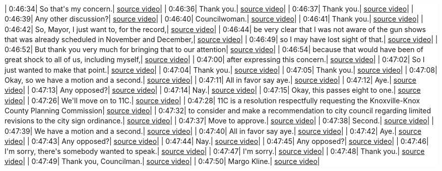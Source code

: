 | 0:46:34| So that's my concern.| [source video](https://archive.org/details/citycouncilr265190924?start=2794)|
| 0:46:36| Thank you.| [source video](https://archive.org/details/citycouncilr265190924?start=2796)|
| 0:46:37| Thank you.| [source video](https://archive.org/details/citycouncilr265190924?start=2797)|
| 0:46:39| Any other discussion?| [source video](https://archive.org/details/citycouncilr265190924?start=2799)|
| 0:46:40| Councilwoman.| [source video](https://archive.org/details/citycouncilr265190924?start=2800)|
| 0:46:41| Thank you.| [source video](https://archive.org/details/citycouncilr265190924?start=2801)|
| 0:46:42| So, Mayor, I just want to, for the record,| [source video](https://archive.org/details/citycouncilr265190924?start=2802)|
| 0:46:44| be very clear that I was not aware of the gun shows that was already scheduled in November and December,| [source video](https://archive.org/details/citycouncilr265190924?start=2804)|
| 0:46:49| so I may have lost sight of that.| [source video](https://archive.org/details/citycouncilr265190924?start=2809)|
| 0:46:52| But thank you very much for bringing that to our attention| [source video](https://archive.org/details/citycouncilr265190924?start=2812)|
| 0:46:54| because that would have been of great shock to all of us, including myself,| [source video](https://archive.org/details/citycouncilr265190924?start=2814)|
| 0:47:00| after expressing this concern.| [source video](https://archive.org/details/citycouncilr265190924?start=2820)|
| 0:47:02| So I just wanted to make that point.| [source video](https://archive.org/details/citycouncilr265190924?start=2822)|
| 0:47:04| Thank you.| [source video](https://archive.org/details/citycouncilr265190924?start=2824)|
| 0:47:05| Thank you.| [source video](https://archive.org/details/citycouncilr265190924?start=2825)|
| 0:47:08| Okay, so we have a motion and a second.| [source video](https://archive.org/details/citycouncilr265190924?start=2828)|
| 0:47:11| All in favor say aye.| [source video](https://archive.org/details/citycouncilr265190924?start=2831)|
| 0:47:12| Aye.| [source video](https://archive.org/details/citycouncilr265190924?start=2832)|
| 0:47:13| Any opposed?| [source video](https://archive.org/details/citycouncilr265190924?start=2833)|
| 0:47:14| Nay.| [source video](https://archive.org/details/citycouncilr265190924?start=2834)|
| 0:47:15| Okay, this passes eight to one.| [source video](https://archive.org/details/citycouncilr265190924?start=2835)|
| 0:47:26| We'll move on to 11C.| [source video](https://archive.org/details/citycouncilr265190924?start=2846)|
| 0:47:28| 11C is a resolution respectfully requesting the Knoxville-Knox County Planning Commission| [source video](https://archive.org/details/citycouncilr265190924?start=2848)|
| 0:47:32| to consider and make a recommendation to city council regarding limited revisions to the city sign ordinance.| [source video](https://archive.org/details/citycouncilr265190924?start=2852)|
| 0:47:37| Move to approve.| [source video](https://archive.org/details/citycouncilr265190924?start=2857)|
| 0:47:38| Second.| [source video](https://archive.org/details/citycouncilr265190924?start=2858)|
| 0:47:39| We have a motion and a second.| [source video](https://archive.org/details/citycouncilr265190924?start=2859)|
| 0:47:40| All in favor say aye.| [source video](https://archive.org/details/citycouncilr265190924?start=2860)|
| 0:47:42| Aye.| [source video](https://archive.org/details/citycouncilr265190924?start=2862)|
| 0:47:43| Any opposed?| [source video](https://archive.org/details/citycouncilr265190924?start=2863)|
| 0:47:44| Nay.| [source video](https://archive.org/details/citycouncilr265190924?start=2864)|
| 0:47:45| Any opposed?| [source video](https://archive.org/details/citycouncilr265190924?start=2865)|
| 0:47:46| I'm sorry, there's somebody wanted to speak.| [source video](https://archive.org/details/citycouncilr265190924?start=2866)|
| 0:47:47| I'm sorry.| [source video](https://archive.org/details/citycouncilr265190924?start=2867)|
| 0:47:48| Thank you.| [source video](https://archive.org/details/citycouncilr265190924?start=2868)|
| 0:47:49| Thank you, Councilman.| [source video](https://archive.org/details/citycouncilr265190924?start=2869)|
| 0:47:50| Margo Kline.| [source video](https://archive.org/details/citycouncilr265190924?start=2870)|